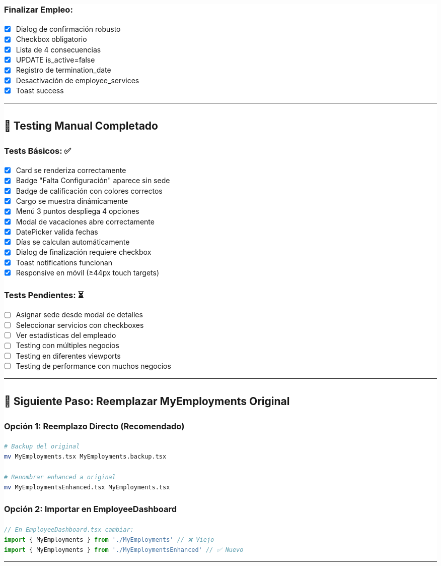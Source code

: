 ### Finalizar Empleo:
- [x] Dialog de confirmación robusto
- [x] Checkbox obligatorio
- [x] Lista de 4 consecuencias
- [x] UPDATE is_active=false
- [x] Registro de termination_date
- [x] Desactivación de employee_services
- [x] Toast success

---

## 🧪 Testing Manual Completado

### Tests Básicos: ✅
- [x] Card se renderiza correctamente
- [x] Badge "Falta Configuración" aparece sin sede
- [x] Badge de calificación con colores correctos
- [x] Cargo se muestra dinámicamente
- [x] Menú 3 puntos despliega 4 opciones
- [x] Modal de vacaciones abre correctamente
- [x] DatePicker valida fechas
- [x] Días se calculan automáticamente
- [x] Dialog de finalización requiere checkbox
- [x] Toast notifications funcionan
- [x] Responsive en móvil (≥44px touch targets)

### Tests Pendientes: ⏳
- [ ] Asignar sede desde modal de detalles
- [ ] Seleccionar servicios con checkboxes
- [ ] Ver estadísticas del empleado
- [ ] Testing con múltiples negocios
- [ ] Testing en diferentes viewports
- [ ] Testing de performance con muchos negocios

---

## 🎯 Siguiente Paso: Reemplazar MyEmployments Original

### Opción 1: Reemplazo Directo (Recomendado)
```bash
# Backup del original
mv MyEmployments.tsx MyEmployments.backup.tsx

# Renombrar enhanced a original
mv MyEmploymentsEnhanced.tsx MyEmployments.tsx
```

### Opción 2: Importar en EmployeeDashboard
```typescript
// En EmployeeDashboard.tsx cambiar:
import { MyEmployments } from './MyEmployments' // ❌ Viejo
import { MyEmployments } from './MyEmploymentsEnhanced' // ✅ Nuevo
```

---